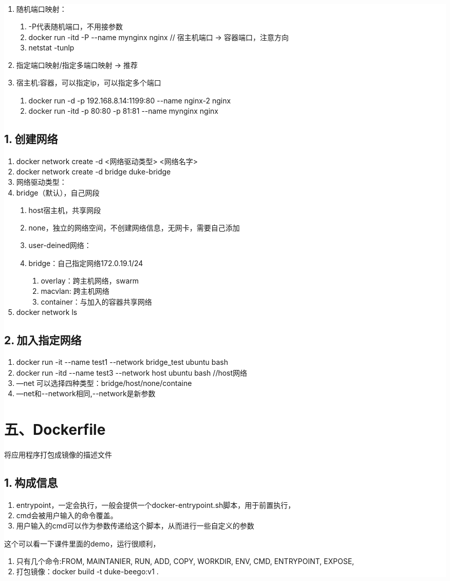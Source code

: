 1. 随机端口映射：
   1. -P代表随机端口，不用接参数
   2. docker run -itd -P --name mynginx nginx  // 宿主机端口 -> 容器端口，注意方向
   3. netstat -tunlp	

2. 指定端口映射/指定多端口映射 -> 推荐
3. 宿主机:容器，可以指定ip，可以指定多个端口
   1. docker run -d -p 192.168.8.14:1199:80 --name nginx-2 nginx
   2. docker run -itd -p 80:80 -p 81:81 --name mynginx nginx 


## 1. 创建网络

1. docker network create -d <网络驱动类型> <网络名字>
2. docker network create -d bridge duke-bridge
3. 网络驱动类型：
4. bridge（默认），自己网段
   1. host宿主机，共享网段

   2. none，独立的网络空间，不创建网络信息，无网卡，需要自己添加

   3. user-deined网络：

   4. bridge：自己指定网络172.0.19.1/24
      1. overlay：跨主机网络，swarm
      2. macvlan: 跨主机网络
      3. container：与加入的容器共享网络
5. docker network ls

## 2. 加入指定网络

1. docker run -it --name test1 --network bridge_test ubuntu bash
2. docker run -itd --name test3 --network host ubuntu bash //host网络
3. —net 可以选择四种类型：bridge/host/none/containe
4. —net和--network相同,--network是新参数



# 五、Dockerfile

将应用程序打包成镜像的描述文件

## 1. 构成信息

1. entrypoint，一定会执行，一般会提供一个docker-entrypoint.sh脚本，用于前置执行，
2. cmd会被用户输入的命令覆盖。
3. 用户输入的cmd可以作为参数传递给这个脚本，从而进行一些自定义的参数



这个可以看一下课件里面的demo，运行很顺利，

1. 只有几个命令:FROM, MAINTANIER, RUN, ADD, COPY, WORKDIR, ENV, CMD, ENTRYPOINT, EXPOSE, 
2. 打包镜像：docker build -t duke-beego:v1 .
